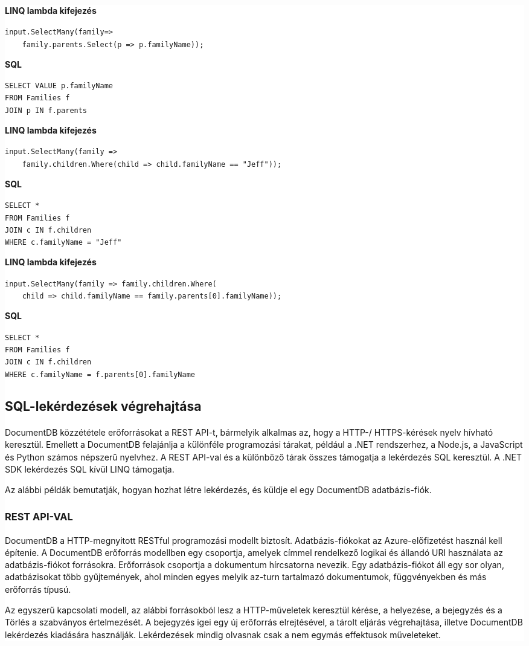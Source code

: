 **LINQ lambda kifejezés**

    input.SelectMany(family=> 
        family.parents.Select(p => p.familyName));

**SQL** 

    SELECT VALUE p.familyName
    FROM Families f
    JOIN p IN f.parents


**LINQ lambda kifejezés**

    input.SelectMany(family => 
        family.children.Where(child => child.familyName == "Jeff"));
            
**SQL** 

    SELECT *
    FROM Families f
    JOIN c IN f.children
    WHERE c.familyName = "Jeff"



**LINQ lambda kifejezés**
            
    input.SelectMany(family => family.children.Where(
        child => child.familyName == family.parents[0].familyName));

**SQL** 

    SELECT *
    FROM Families f
    JOIN c IN f.children
    WHERE c.familyName = f.parents[0].familyName


## <a name="executing-sql-queries"></a>SQL-lekérdezések végrehajtása
DocumentDB közzététele erőforrásokat a REST API-t, bármelyik alkalmas az, hogy a HTTP-/ HTTPS-kérések nyelv hívható keresztül. Emellett a DocumentDB felajánlja a különféle programozási tárakat, például a .NET rendszerhez, a Node.js, a JavaScript és Python számos népszerű nyelvhez. A REST API-val és a különböző tárak összes támogatja a lekérdezés SQL keresztül. A .NET SDK lekérdezés SQL kívül LINQ támogatja.

Az alábbi példák bemutatják, hogyan hozhat létre lekérdezés, és küldje el egy DocumentDB adatbázis-fiók.

### <a name="rest-api"></a>REST API-VAL
DocumentDB a HTTP-megnyitott RESTful programozási modellt biztosít. Adatbázis-fiókokat az Azure-előfizetést használ kell építenie. A DocumentDB erőforrás modellben egy csoportja, amelyek címmel rendelkező logikai és állandó URI használata az adatbázis-fiókot forrásokra. Erőforrások csoportja a dokumentum hírcsatorna nevezik. Egy adatbázis-fiókot áll egy sor olyan, adatbázisokat több gyűjtemények, ahol minden egyes melyik az-turn tartalmazó dokumentumok, függvényekben és más erőforrás típusú.

Az egyszerű kapcsolati modell, az alábbi forrásokból lesz a HTTP-műveletek keresztül kérése, a helyezése, a bejegyzés és a Törlés a szabványos értelmezését. A bejegyzés igei egy új erőforrás elrejtésével, a tárolt eljárás végrehajtása, illetve DocumentDB lekérdezés kiadására használják. Lekérdezések mindig olvasnak csak a nem egymás effektusok műveleteket.
